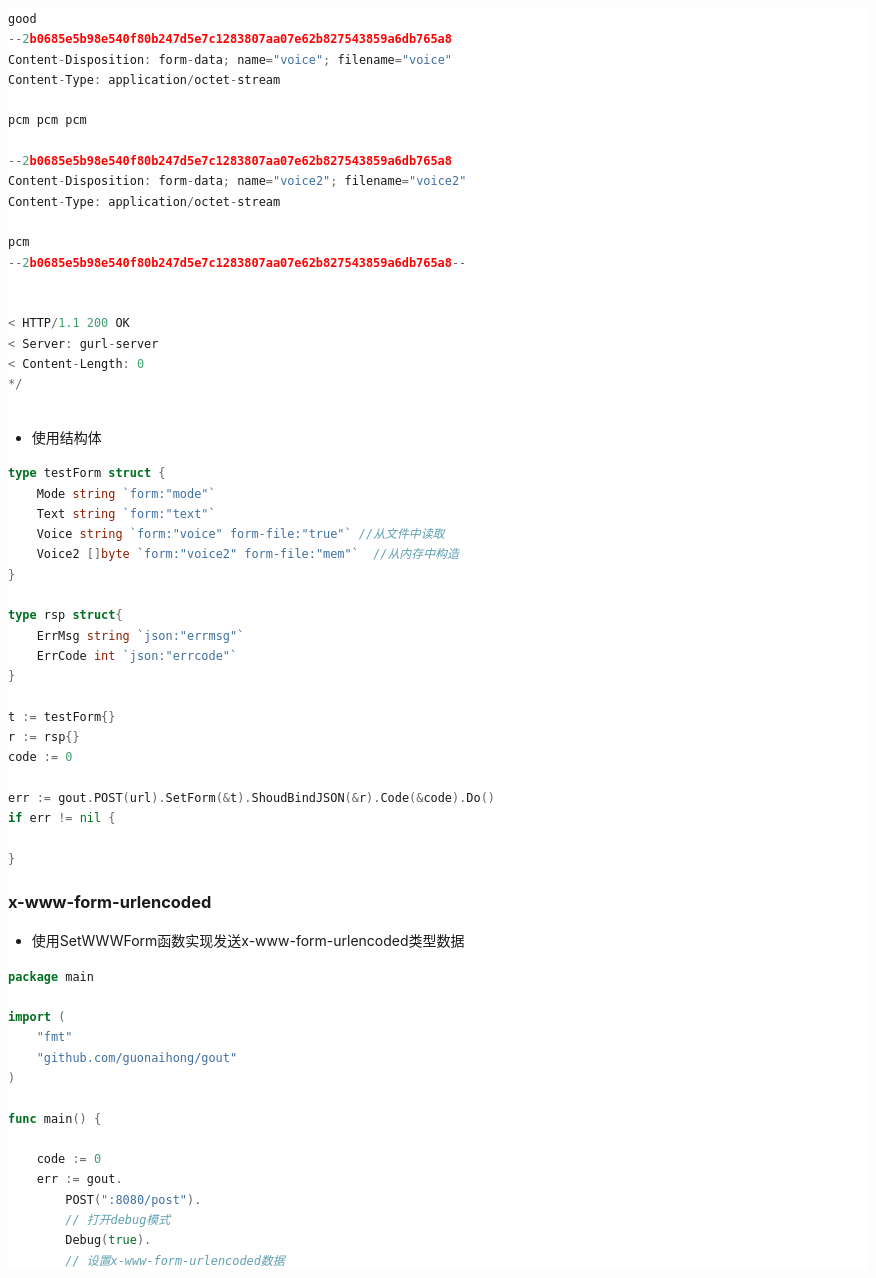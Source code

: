 ```go
good
--2b0685e5b98e540f80b247d5e7c1283807aa07e62b827543859a6db765a8
Content-Disposition: form-data; name="voice"; filename="voice"
Content-Type: application/octet-stream

pcm pcm pcm

--2b0685e5b98e540f80b247d5e7c1283807aa07e62b827543859a6db765a8
Content-Disposition: form-data; name="voice2"; filename="voice2"
Content-Type: application/octet-stream

pcm
--2b0685e5b98e540f80b247d5e7c1283807aa07e62b827543859a6db765a8--


< HTTP/1.1 200 OK
< Server: gurl-server
< Content-Length: 0
*/
 
```

* 使用结构体
```go
type testForm struct {
    Mode string `form:"mode"`
    Text string `form:"text"`
    Voice string `form:"voice" form-file:"true"` //从文件中读取 
    Voice2 []byte `form:"voice2" form-file:"mem"`  //从内存中构造
}

type rsp struct{
    ErrMsg string `json:"errmsg"`
    ErrCode int `json:"errcode"`
}

t := testForm{}
r := rsp{}
code := 0

err := gout.POST(url).SetForm(&t).ShoudBindJSON(&r).Code(&code).Do()
if err != nil {

}
```
### x-www-form-urlencoded
* 使用SetWWWForm函数实现发送x-www-form-urlencoded类型数据
```go
package main

import (
	"fmt"
	"github.com/guonaihong/gout"
)

func main() {

	code := 0
	err := gout.
		POST(":8080/post").
		// 打开debug模式
		Debug(true).
		// 设置x-www-form-urlencoded数据
```